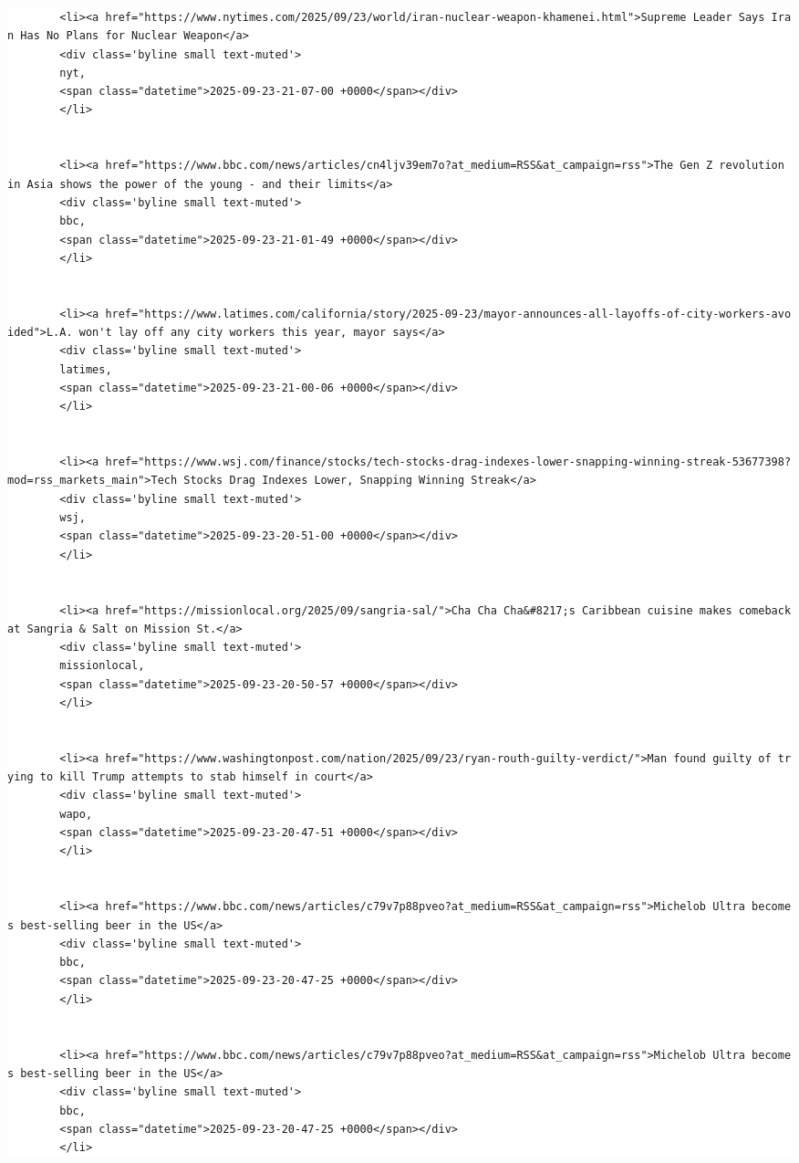 
            <li><a href="https://www.nytimes.com/2025/09/23/world/iran-nuclear-weapon-khamenei.html">Supreme Leader Says Iran Has No Plans for Nuclear Weapon</a>
            <div class='byline small text-muted'>
            nyt, 
            <span class="datetime">2025-09-23-21-07-00 +0000</span></div>
            </li>
        

            <li><a href="https://www.bbc.com/news/articles/cn4ljv39em7o?at_medium=RSS&at_campaign=rss">The Gen Z revolution in Asia shows the power of the young - and their limits</a>
            <div class='byline small text-muted'>
            bbc, 
            <span class="datetime">2025-09-23-21-01-49 +0000</span></div>
            </li>
        

            <li><a href="https://www.latimes.com/california/story/2025-09-23/mayor-announces-all-layoffs-of-city-workers-avoided">L.A. won't lay off any city workers this year, mayor says</a>
            <div class='byline small text-muted'>
            latimes, 
            <span class="datetime">2025-09-23-21-00-06 +0000</span></div>
            </li>
        

            <li><a href="https://www.wsj.com/finance/stocks/tech-stocks-drag-indexes-lower-snapping-winning-streak-53677398?mod=rss_markets_main">Tech Stocks Drag Indexes Lower, Snapping Winning Streak</a>
            <div class='byline small text-muted'>
            wsj, 
            <span class="datetime">2025-09-23-20-51-00 +0000</span></div>
            </li>
        

            <li><a href="https://missionlocal.org/2025/09/sangria-sal/">Cha Cha Cha&#8217;s Caribbean cuisine makes comeback at Sangria & Salt on Mission St.</a>
            <div class='byline small text-muted'>
            missionlocal, 
            <span class="datetime">2025-09-23-20-50-57 +0000</span></div>
            </li>
        

            <li><a href="https://www.washingtonpost.com/nation/2025/09/23/ryan-routh-guilty-verdict/">Man found guilty of trying to kill Trump attempts to stab himself in court</a>
            <div class='byline small text-muted'>
            wapo, 
            <span class="datetime">2025-09-23-20-47-51 +0000</span></div>
            </li>
        

            <li><a href="https://www.bbc.com/news/articles/c79v7p88pveo?at_medium=RSS&at_campaign=rss">Michelob Ultra becomes best-selling beer in the US</a>
            <div class='byline small text-muted'>
            bbc, 
            <span class="datetime">2025-09-23-20-47-25 +0000</span></div>
            </li>
        

            <li><a href="https://www.bbc.com/news/articles/c79v7p88pveo?at_medium=RSS&at_campaign=rss">Michelob Ultra becomes best-selling beer in the US</a>
            <div class='byline small text-muted'>
            bbc, 
            <span class="datetime">2025-09-23-20-47-25 +0000</span></div>
            </li>
        